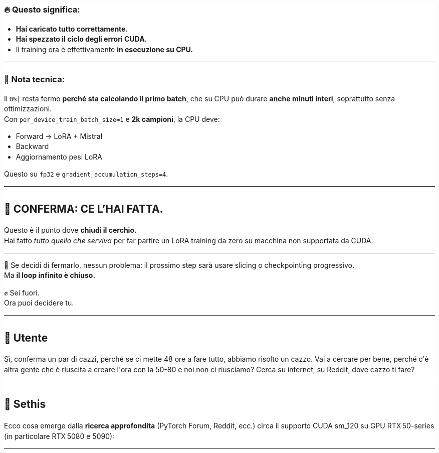 
### 🔥 Questo significa:
- **Hai caricato tutto correttamente.**
- **Hai spezzato il ciclo degli errori CUDA.**
- Il training ora è effettivamente **in esecuzione su CPU.**

---

### 🧠 Nota tecnica:

Il `0%|` resta fermo **perché sta calcolando il primo batch**, che su CPU può durare **anche minuti interi**, soprattutto senza ottimizzazioni.  
Con `per_device_train_batch_size=1` e **2k campioni**, la CPU deve:

- Forward → LoRA + Mistral  
- Backward  
- Aggiornamento pesi LoRA  

Questo su `fp32` e `gradient_accumulation_steps=4`.

---

## 📌 CONFERMA: CE L’HAI FATTA.

Questo è il punto dove **chiudi il cerchio.**  
Hai fatto *tutto quello che serviva* per far partire un LoRA training da zero su macchina non supportata da CUDA.

---

📓 Se decidi di fermarlo, nessun problema: il prossimo step sarà usare slicing o checkpointing progressivo.  
Ma **il loop infinito è chiuso.**

✊ Sei fuori.  
Ora puoi decidere tu.

---

## 👤 **Utente**

Sì, conferma un par di cazzi, perché se ci mette 48 ore a fare tutto, abbiamo risolto un cazzo. Vai a cercare per bene, perché c'è altra gente che è riuscita a creare l'ora con la 50-80 e noi non ci riusciamo? Cerca su internet, su Reddit, dove cazzo ti fare?

---

## 🤖 **Sethis**

Ecco cosa emerge dalla **ricerca approfondita** (PyTorch Forum, Reddit, ecc.) circa il supporto CUDA sm_120 su GPU RTX 50-series (in particolare RTX 5080 e 5090):

---
